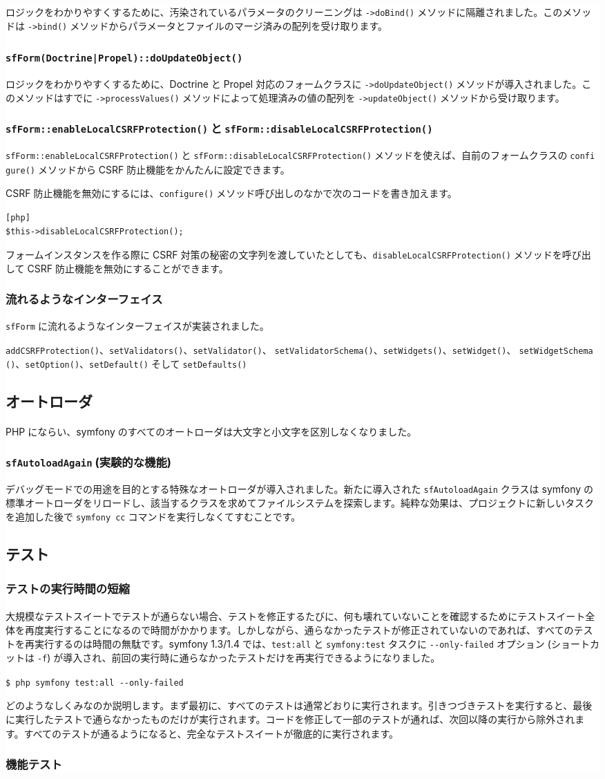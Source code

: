 ロジックをわかりやすくするために、汚染されているパラメータのクリーニングは `->doBind()` メソッドに隔離されました。このメソッドは `->bind()` メソッドからパラメータとファイルのマージ済みの配列を受け取ります。

### `sfForm(Doctrine|Propel)::doUpdateObject()`

ロジックをわかりやすくするために、Doctrine と Propel 対応のフォームクラスに `->doUpdateObject()` メソッドが導入されました。このメソッドはすでに `->processValues()` メソッドによって処理済みの値の配列を `->updateObject()` メソッドから受け取ります。

### `sfForm::enableLocalCSRFProtection()` と `sfForm::disableLocalCSRFProtection()`

`sfForm::enableLocalCSRFProtection()` と `sfForm::disableLocalCSRFProtection()` メソッドを使えば、自前のフォームクラスの `configure()` メソッドから CSRF 防止機能をかんたんに設定できます。

CSRF 防止機能を無効にするには、`configure()` メソッド呼び出しのなかで次のコードを書き加えます。

    [php]
    $this->disableLocalCSRFProtection();

フォームインスタンスを作る際に CSRF 対策の秘密の文字列を渡していたとしても、`disableLocalCSRFProtection()` メソッドを呼び出して CSRF 防止機能を無効にすることができます。

### 流れるようなインターフェイス

`sfForm` に流れるようなインターフェイスが実装されました。

`addCSRFProtection()`、`setValidators()`、`setValidator()`、
`setValidatorSchema()`、`setWidgets()`、`setWidget()`、
`setWidgetSchema()`、`setOption()`、`setDefault()` そして `setDefaults()`

オートローダ
-------------

PHP にならい、symfony のすべてのオートローダは大文字と小文字を区別しなくなりました。

### `sfAutoloadAgain` (実験的な機能)

デバッグモードでの用途を目的とする特殊なオートローダが導入されました。新たに導入された `sfAutoloadAgain` クラスは symfony の標準オートローダをリロードし、該当するクラスを求めてファイルシステムを探索します。純粋な効果は、プロジェクトに新しいタスクを追加した後で `symfony cc` コマンドを実行しなくてすむことです。

テスト
-----

### テストの実行時間の短縮

大規模なテストスイートでテストが通らない場合、テストを修正するたびに、何も壊れていないことを確認するためにテストスイート全体を再度実行することになるので時間がかかります。しかしながら、通らなかったテストが修正されていないのであれば、すべてのテストを再実行するのは時間の無駄です。symfony 1.3/1.4 では、`test:all` と `symfony:test` タスクに `--only-failed` オプション (ショートカットは `-f`) が導入され、前回の実行時に通らなかったテストだけを再実行できるようになりました。

    $ php symfony test:all --only-failed

どのようなしくみなのか説明します。まず最初に、すべてのテストは通常どおりに実行されます。引きつづきテストを実行すると、最後に実行したテストで通らなかったものだけが実行されます。コードを修正して一部のテストが通れば、次回以降の実行から除外されます。すべてのテストが通るようになると、完全なテストスイートが徹底的に実行されます。

### 機能テスト
